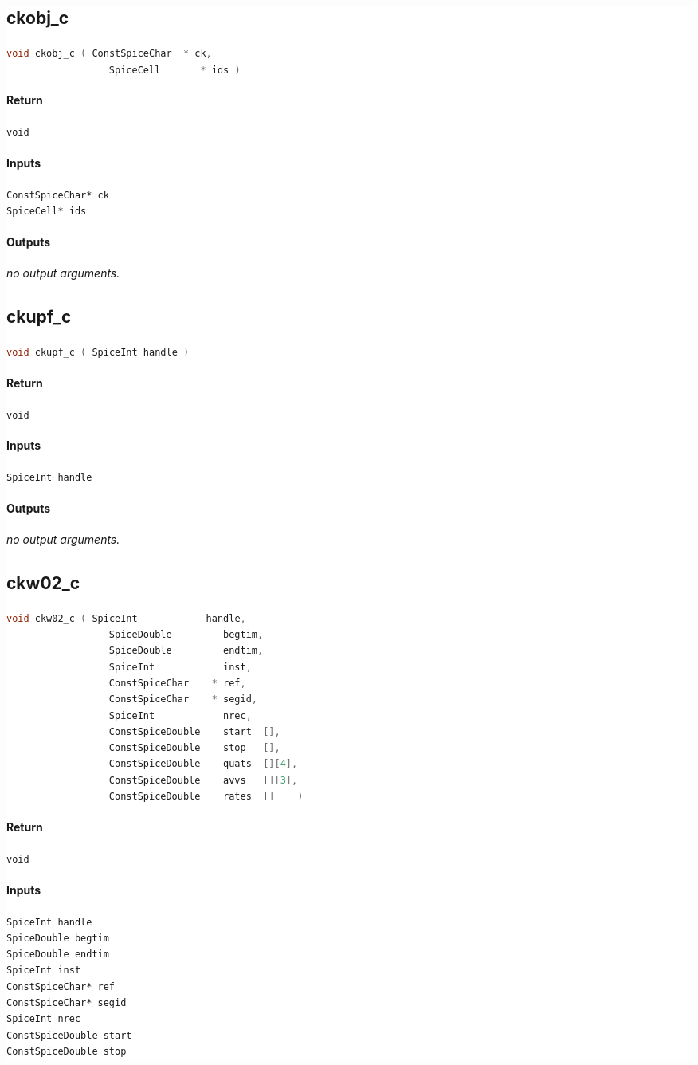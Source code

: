 ## ckobj_c
```c
void ckobj_c ( ConstSpiceChar  * ck,
                  SpiceCell       * ids )
```
#### Return
```
void
```
#### Inputs
```
ConstSpiceChar* ck
SpiceCell* ids
```
#### Outputs
_no output arguments._
## ckupf_c
```c
void ckupf_c ( SpiceInt handle )
```
#### Return
```
void
```
#### Inputs
```
SpiceInt handle
```
#### Outputs
_no output arguments._
## ckw02_c
```c
void ckw02_c ( SpiceInt            handle, 
                  SpiceDouble         begtim,
                  SpiceDouble         endtim,
                  SpiceInt            inst,
                  ConstSpiceChar    * ref,
                  ConstSpiceChar    * segid, 
                  SpiceInt            nrec,
                  ConstSpiceDouble    start  [],
                  ConstSpiceDouble    stop   [],
                  ConstSpiceDouble    quats  [][4],
                  ConstSpiceDouble    avvs   [][3],
                  ConstSpiceDouble    rates  []    )
```
#### Return
```
void
```
#### Inputs
```
SpiceInt handle
SpiceDouble begtim
SpiceDouble endtim
SpiceInt inst
ConstSpiceChar* ref
ConstSpiceChar* segid
SpiceInt nrec
ConstSpiceDouble start
ConstSpiceDouble stop
```